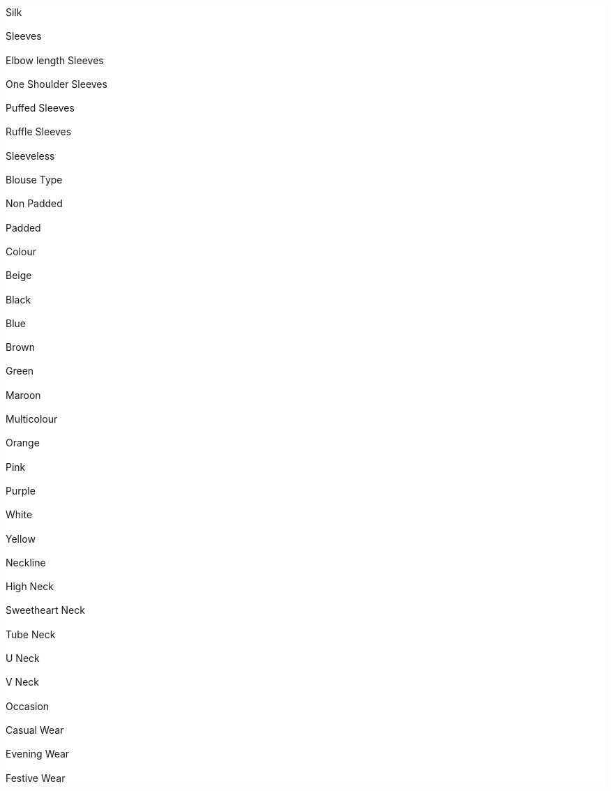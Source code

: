 Silk

Sleeves

Elbow length Sleeves

One Shoulder Sleeves

Puffed Sleeves

Ruffle Sleeves

Sleeveless

Blouse Type

Non Padded

Padded

Colour

Beige

Black

Blue

Brown

Green

Maroon

Multicolour

Orange

Pink

Purple

White

Yellow

Neckline

High Neck

Sweetheart Neck

Tube Neck

U Neck

V Neck

Occasion

Casual Wear

Evening Wear

Festive Wear
